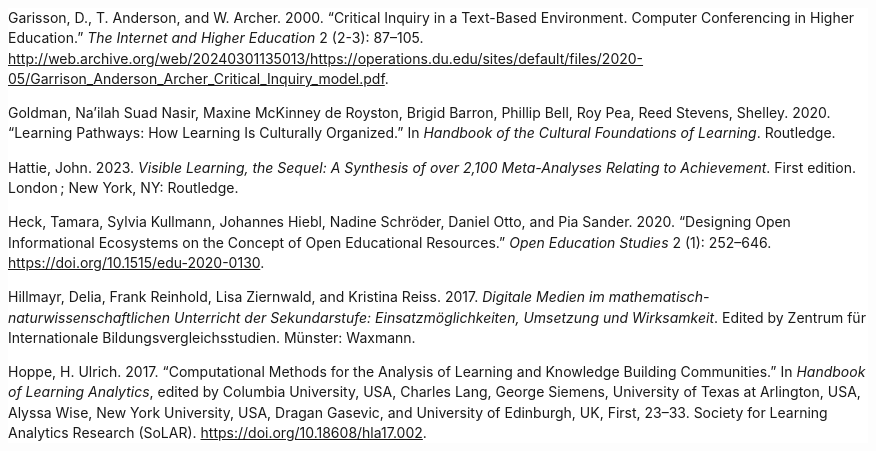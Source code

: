 <div id="ref-garissoncitecche2000" class="csl-entry">

Garisson, D., T. Anderson, and W. Archer. 2000. “Critical Inquiry in a
Text-Based Environment. Computer Conferencing in Higher Education.” *The
Internet and Higher Education* 2 (2-3): 87–105.
<http://web.archive.org/web/20240301135013/https://operations.du.edu/sites/default/files/2020-05/Garrison_Anderson_Archer_Critical_Inquiry_model.pdf>.

</div>

<div id="ref-goldmanlphlco2020" class="csl-entry">

Goldman, Na’ilah Suad Nasir, Maxine McKinney de Royston, Brigid Barron,
Phillip Bell, Roy Pea, Reed Stevens, Shelley. 2020. “Learning Pathways:
How Learning Is Culturally Organized.” In *Handbook of the Cultural
Foundations of Learning*. Routledge.

</div>

<div id="ref-hattievlss1mra2023" class="csl-entry">

Hattie, John. 2023. *Visible Learning, the Sequel: A Synthesis of over
2,100 Meta-Analyses Relating to Achievement*. First edition. London ;
New York, NY: Routledge.

</div>

<div id="ref-heckdoiecoer2020" class="csl-entry">

Heck, Tamara, Sylvia Kullmann, Johannes Hiebl, Nadine Schröder, Daniel
Otto, and Pia Sander. 2020. “Designing Open Informational Ecosystems on
the Concept of Open Educational Resources.” *Open Education Studies* 2
(1): 252–646. <https://doi.org/10.1515/edu-2020-0130>.

</div>

<div id="ref-hillmayrdmimuseuuw2017" class="csl-entry">

Hillmayr, Delia, Frank Reinhold, Lisa Ziernwald, and Kristina Reiss.
2017. *Digitale Medien im mathematisch-naturwissenschaftlichen
Unterricht der Sekundarstufe: Einsatzmöglichkeiten, Umsetzung und
Wirksamkeit*. Edited by Zentrum für Internationale
Bildungsvergleichsstudien. Münster: Waxmann.

</div>

<div id="ref-hoppecmalkbc2017" class="csl-entry">

Hoppe, H. Ulrich. 2017. “Computational Methods for the Analysis of
Learning and Knowledge Building Communities.” In *Handbook of Learning
Analytics*, edited by Columbia University, USA, Charles Lang, George
Siemens, University of Texas at Arlington, USA, Alyssa Wise, New York
University, USA, Dragan Gasevic, and University of Edinburgh, UK, First,
23–33. Society for Learning Analytics Research (SoLAR).
<https://doi.org/10.18608/hla17.002>.

</div>

<div id="ref-imranpplors2016" class="csl-entry">
